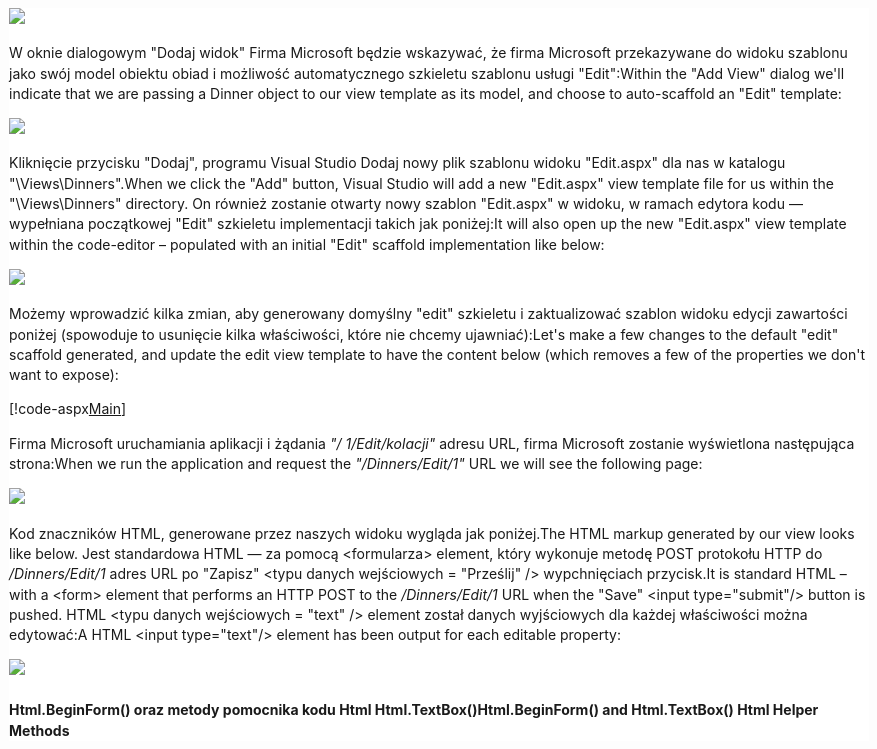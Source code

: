 ![](provide-crud-create-read-update-delete-data-form-entry-support/_static/image1.png)

<span data-ttu-id="7e0b6-157">W oknie dialogowym "Dodaj widok" Firma Microsoft będzie wskazywać, że firma Microsoft przekazywane do widoku szablonu jako swój model obiektu obiad i możliwość automatycznego szkieletu szablonu usługi "Edit":</span><span class="sxs-lookup"><span data-stu-id="7e0b6-157">Within the "Add View" dialog we'll indicate that we are passing a Dinner object to our view template as its model, and choose to auto-scaffold an "Edit" template:</span></span>

![](provide-crud-create-read-update-delete-data-form-entry-support/_static/image2.png)

<span data-ttu-id="7e0b6-158">Kliknięcie przycisku "Dodaj", programu Visual Studio Dodaj nowy plik szablonu widoku "Edit.aspx" dla nas w katalogu "\Views\Dinners".</span><span class="sxs-lookup"><span data-stu-id="7e0b6-158">When we click the "Add" button, Visual Studio will add a new "Edit.aspx" view template file for us within the "\Views\Dinners" directory.</span></span> <span data-ttu-id="7e0b6-159">On również zostanie otwarty nowy szablon "Edit.aspx" w widoku, w ramach edytora kodu — wypełniana początkowej "Edit" szkieletu implementacji takich jak poniżej:</span><span class="sxs-lookup"><span data-stu-id="7e0b6-159">It will also open up the new "Edit.aspx" view template within the code-editor – populated with an initial "Edit" scaffold implementation like below:</span></span>

![](provide-crud-create-read-update-delete-data-form-entry-support/_static/image3.png)

<span data-ttu-id="7e0b6-160">Możemy wprowadzić kilka zmian, aby generowany domyślny "edit" szkieletu i zaktualizować szablon widoku edycji zawartości poniżej (spowoduje to usunięcie kilka właściwości, które nie chcemy ujawniać):</span><span class="sxs-lookup"><span data-stu-id="7e0b6-160">Let's make a few changes to the default "edit" scaffold generated, and update the edit view template to have the content below (which removes a few of the properties we don't want to expose):</span></span>

[!code-aspx[Main](provide-crud-create-read-update-delete-data-form-entry-support/samples/sample2.aspx)]

<span data-ttu-id="7e0b6-161">Firma Microsoft uruchamiania aplikacji i żądania *"/ 1/Edit/kolacji"* adresu URL, firma Microsoft zostanie wyświetlona następująca strona:</span><span class="sxs-lookup"><span data-stu-id="7e0b6-161">When we run the application and request the *"/Dinners/Edit/1"* URL we will see the following page:</span></span>

![](provide-crud-create-read-update-delete-data-form-entry-support/_static/image4.png)

<span data-ttu-id="7e0b6-162">Kod znaczników HTML, generowane przez naszych widoku wygląda jak poniżej.</span><span class="sxs-lookup"><span data-stu-id="7e0b6-162">The HTML markup generated by our view looks like below.</span></span> <span data-ttu-id="7e0b6-163">Jest standardowa HTML — za pomocą &lt;formularza&gt; element, który wykonuje metodę POST protokołu HTTP do */Dinners/Edit/1* adres URL po "Zapisz" &lt;typu danych wejściowych = "Prześlij" /&gt; wypchnięciach przycisk.</span><span class="sxs-lookup"><span data-stu-id="7e0b6-163">It is standard HTML – with a &lt;form&gt; element that performs an HTTP POST to the */Dinners/Edit/1* URL when the "Save" &lt;input type="submit"/&gt; button is pushed.</span></span> <span data-ttu-id="7e0b6-164">HTML &lt;typu danych wejściowych = "text" /&gt; element został danych wyjściowych dla każdej właściwości można edytować:</span><span class="sxs-lookup"><span data-stu-id="7e0b6-164">A HTML &lt;input type="text"/&gt; element has been output for each editable property:</span></span>

![](provide-crud-create-read-update-delete-data-form-entry-support/_static/image5.png)

#### <a name="htmlbeginform-and-htmltextbox-html-helper-methods"></a><span data-ttu-id="7e0b6-165">Html.BeginForm() oraz metody pomocnika kodu Html Html.TextBox()</span><span class="sxs-lookup"><span data-stu-id="7e0b6-165">Html.BeginForm() and Html.TextBox() Html Helper Methods</span></span>

